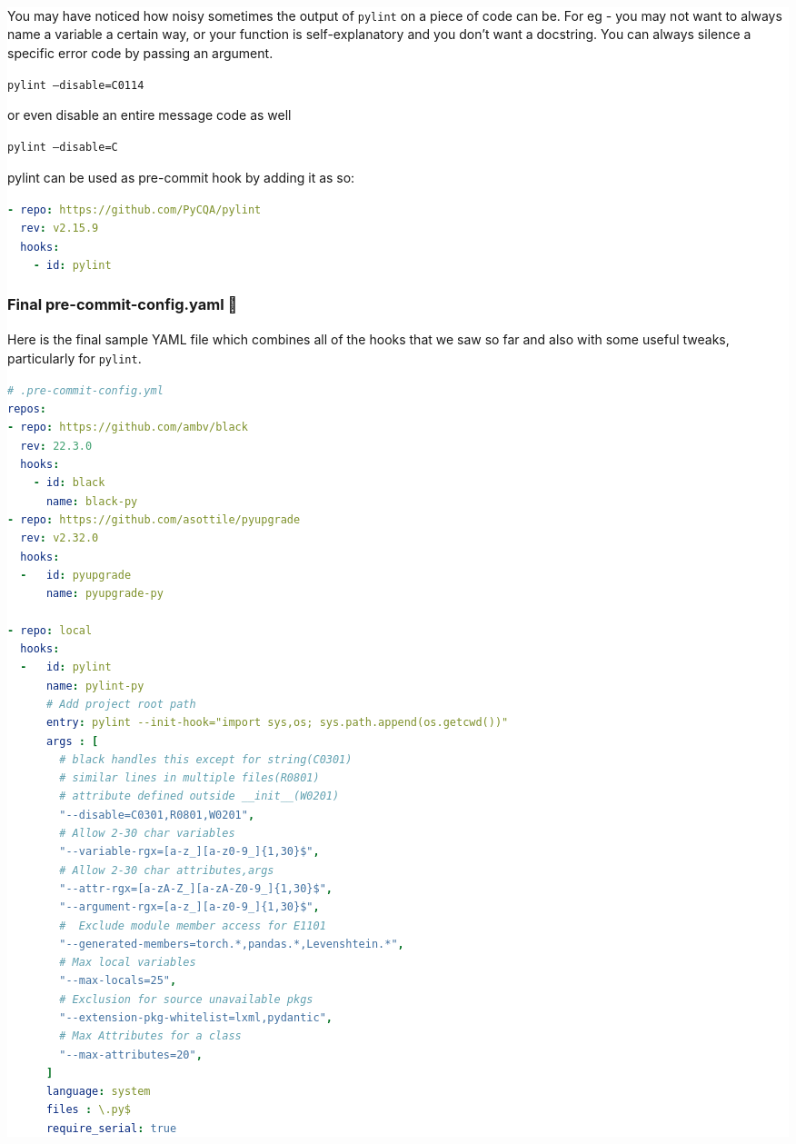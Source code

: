 You may have noticed how noisy sometimes the output of `pylint` on a piece of code can be. For eg - you may not want to always name a variable a certain way, or your function is self-explanatory and you don’t want a docstring. You can always silence a specific error code by passing an argument.

`pylint —disable=C0114`

or even disable an entire message code as well

`pylint —disable=C`

pylint can be used as pre-commit hook by adding it as so:

```yaml
- repo: https://github.com/PyCQA/pylint
  rev: v2.15.9
  hooks:
    - id: pylint
```

### Final pre-commit-config.yaml 📝

Here is the final sample YAML file which combines all of the hooks that we saw so far and also with some useful tweaks, particularly for `pylint`.

```yaml
# .pre-commit-config.yml
repos:
- repo: https://github.com/ambv/black
  rev: 22.3.0
  hooks:
    - id: black
      name: black-py
- repo: https://github.com/asottile/pyupgrade
  rev: v2.32.0
  hooks:
  -   id: pyupgrade
      name: pyupgrade-py

- repo: local
  hooks:
  -   id: pylint
      name: pylint-py
      # Add project root path
      entry: pylint --init-hook="import sys,os; sys.path.append(os.getcwd())"
      args : [
        # black handles this except for string(C0301)
        # similar lines in multiple files(R0801)
        # attribute defined outside __init__(W0201)
        "--disable=C0301,R0801,W0201",
        # Allow 2-30 char variables
        "--variable-rgx=[a-z_][a-z0-9_]{1,30}$",
        # Allow 2-30 char attributes,args
        "--attr-rgx=[a-zA-Z_][a-zA-Z0-9_]{1,30}$",
        "--argument-rgx=[a-z_][a-z0-9_]{1,30}$",
        #  Exclude module member access for E1101
        "--generated-members=torch.*,pandas.*,Levenshtein.*",
        # Max local variables
        "--max-locals=25",
        # Exclusion for source unavailable pkgs
        "--extension-pkg-whitelist=lxml,pydantic",
        # Max Attributes for a class
        "--max-attributes=20",
      ]
      language: system
      files : \.py$
      require_serial: true
```
